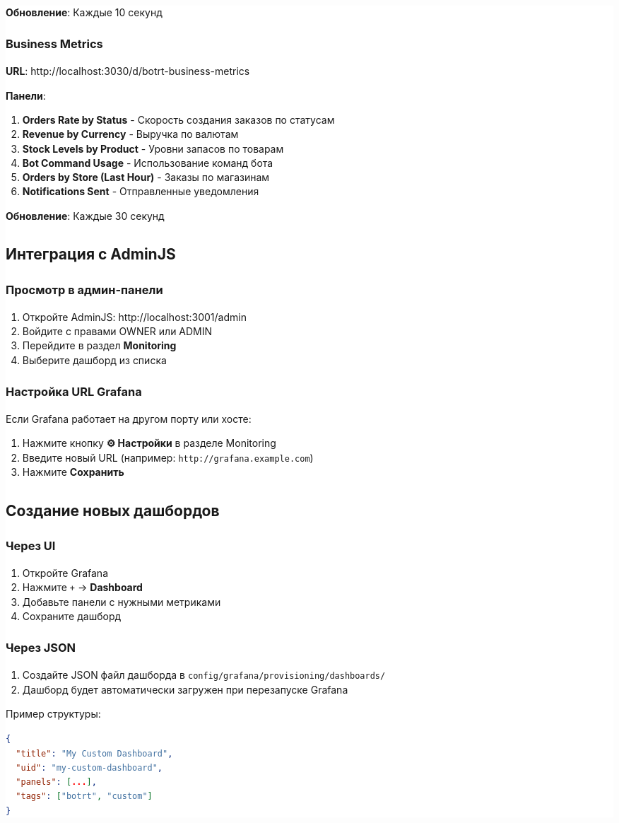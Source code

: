 **Обновление**: Каждые 10 секунд

### Business Metrics

**URL**: http://localhost:3030/d/botrt-business-metrics

**Панели**:
1. **Orders Rate by Status** - Скорость создания заказов по статусам
2. **Revenue by Currency** - Выручка по валютам
3. **Stock Levels by Product** - Уровни запасов по товарам
4. **Bot Command Usage** - Использование команд бота
5. **Orders by Store (Last Hour)** - Заказы по магазинам
6. **Notifications Sent** - Отправленные уведомления

**Обновление**: Каждые 30 секунд

## Интеграция с AdminJS

### Просмотр в админ-панели

1. Откройте AdminJS: http://localhost:3001/admin
2. Войдите с правами OWNER или ADMIN
3. Перейдите в раздел **Monitoring**
4. Выберите дашборд из списка

### Настройка URL Grafana

Если Grafana работает на другом порту или хосте:

1. Нажмите кнопку **⚙️ Настройки** в разделе Monitoring
2. Введите новый URL (например: `http://grafana.example.com`)
3. Нажмите **Сохранить**

## Создание новых дашбордов

### Через UI

1. Откройте Grafana
2. Нажмите `+` → **Dashboard**
3. Добавьте панели с нужными метриками
4. Сохраните дашборд

### Через JSON

1. Создайте JSON файл дашборда в `config/grafana/provisioning/dashboards/`
2. Дашборд будет автоматически загружен при перезапуске Grafana

Пример структуры:
```json
{
  "title": "My Custom Dashboard",
  "uid": "my-custom-dashboard",
  "panels": [...],
  "tags": ["botrt", "custom"]
}
```
